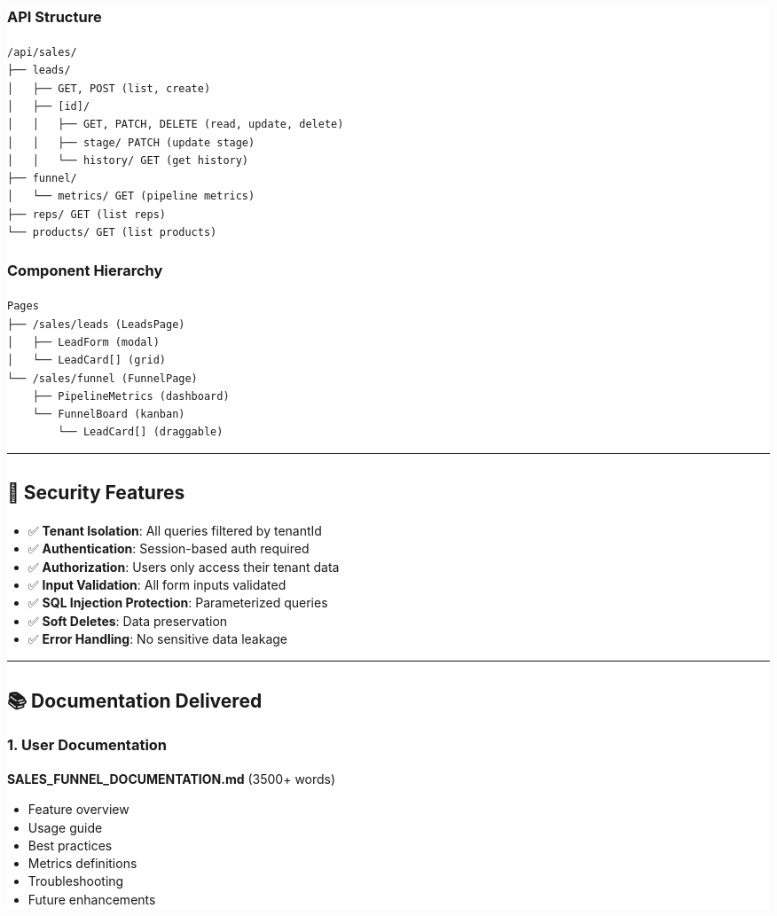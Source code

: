 
### API Structure
```
/api/sales/
├── leads/
│   ├── GET, POST (list, create)
│   ├── [id]/
│   │   ├── GET, PATCH, DELETE (read, update, delete)
│   │   ├── stage/ PATCH (update stage)
│   │   └── history/ GET (get history)
├── funnel/
│   └── metrics/ GET (pipeline metrics)
├── reps/ GET (list reps)
└── products/ GET (list products)
```

### Component Hierarchy
```
Pages
├── /sales/leads (LeadsPage)
│   ├── LeadForm (modal)
│   └── LeadCard[] (grid)
└── /sales/funnel (FunnelPage)
    ├── PipelineMetrics (dashboard)
    └── FunnelBoard (kanban)
        └── LeadCard[] (draggable)
```

---

## 🔐 Security Features

- ✅ **Tenant Isolation**: All queries filtered by tenantId
- ✅ **Authentication**: Session-based auth required
- ✅ **Authorization**: Users only access their tenant data
- ✅ **Input Validation**: All form inputs validated
- ✅ **SQL Injection Protection**: Parameterized queries
- ✅ **Soft Deletes**: Data preservation
- ✅ **Error Handling**: No sensitive data leakage

---

## 📚 Documentation Delivered

### 1. User Documentation
**SALES_FUNNEL_DOCUMENTATION.md** (3500+ words)
- Feature overview
- Usage guide
- Best practices
- Metrics definitions
- Troubleshooting
- Future enhancements
